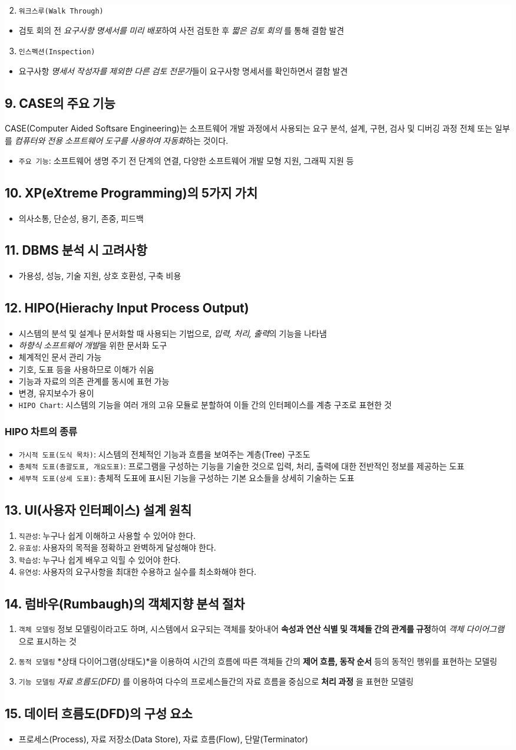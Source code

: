 2. `워크스루(Walk Through)`
- 검토 회의 전 *요구사항 명세서를 미리 배포*하여 사전 검토한 후 *짧은 검토 회의* 를 통해 결함 발견

3. `인스펙션(Inspection)`
- 요구사항 *명세서 작성자를 제외한 다른 검토 전문가*들이 요구사항 명세서를 확인하면서 결함 발견

## 9. CASE의 주요 기능
CASE(Computer Aided Softsare Engineering)는 소프트웨어 개발 과정에서 사용되는 요구 분석, 설계, 구현, 검사 및 디버깅 과정 전체 또는 일부를 *컴퓨터와 전용 소프트웨어 도구를 사용하여 자동화*하는 것이다.

- `주요 기능`: 소프트웨어 생명 주기 전 단계의 연결, 다양한 소프트웨어 개발 모형 지원, 그래픽 지원 등 

## 10. XP(eXtreme Programming)의 5가지 가치
- 의사소통, 단순성, 용기, 존중, 피드백

## 11. DBMS 분석 시 고려사항
- 가용성, 성능, 기술 지원, 상호 호환성, 구축 비용

## 12. HIPO(Hierachy Input Process Output)
-  시스템의 분석 및 설계나 문서화할 때 사용되는 기법으로, *입력, 처리, 출력*의 기능을 나타냄
- *하향식 소프트웨어 개발*을 위한 문서화 도구
- 체계적인 문서 관리 가능
- 기호, 도표 등을 사용하므로 이해가 쉬움
- 기능과 자료의 의존 관계를 동시에 표현 가능
- 변경, 유지보수가 용이
- `HIPO Chart`: 시스템의 기능을 여러 개의 고유 모듈로 분할하여 이들 간의 인터페이스를 계층 구조로 표현한 것

### HIPO 차트의 종류
- `가시적 도표(도식 목차)`: 시스템의 전체적인 기능과 흐름을 보여주는 계층(Tree) 구조도
- `총체적 도표(총괄도표, 개요도표)`: 프로그램을 구성하는 기능을 기술한 것으로 입력, 처리, 출력에 대한 전반적인 정보를 제공하는 도표
- `세부적 도표(상세 도표)`: 총체적 도표에 표시된 기능을 구성하는 기본 요소들을 상세히 기술하는 도표

## 13. UI(사용자 인터페이스) 설계 원칙
1. `직관성`: 누구나 쉽게 이해하고 사용할 수 있어야 한다.
2. `유효성`: 사용자의 목적을 정확하고 완벽하게 달성해야 한다.
3. `학습성`: 누구나 쉽게 배우고 익힐 수 있어야 한다.
4. `유연성`: 사용자의 요구사항을 최대한 수용하고 실수를 최소화해야 한다.

## 14. 럼바우(Rumbaugh)의 객체지향 분석 절차
1. `객체 모델링`
정보 모델링이라고도 하며, 시스템에서 요구되는 객체를 찾아내어 **속성과 연산 식별 및 객체들 간의 관계를 규정**하여 *객체 다이어그램* 으로 표시하는 것

2. `동적 모델링`
*상태 다이어그램(상태도)*을 이용하여 시간의 흐름에 따른 객체들 간의 **제어 흐름, 동작 순서** 등의 동적인 행위를 표현하는 모델링

3. `기능 모델링`
*자료 흐름도(DFD)* 를 이용하여 다수의 프로세스들간의 자료 흐름을 중심으로 **처리 과정** 을 표현한 모델링

## 15. 데이터 흐름도(DFD)의 구성 요소
- 프로세스(Process), 자료 저장소(Data Store), 자료 흐름(Flow), 단말(Terminator)
